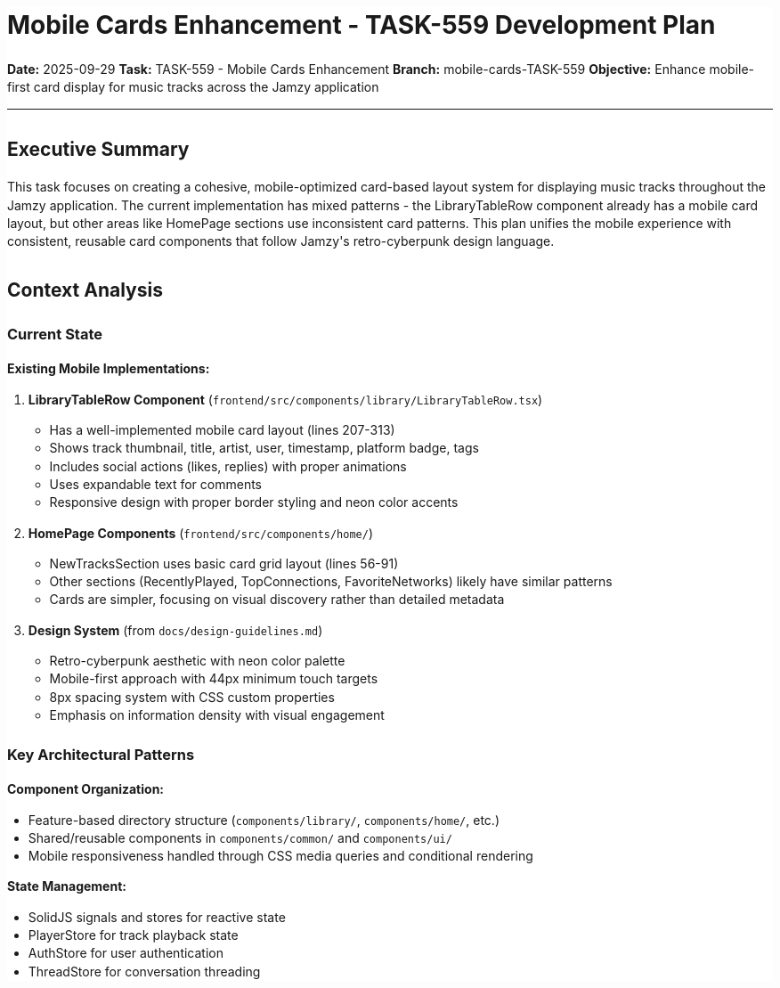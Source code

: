 # Mobile Cards Enhancement - TASK-559 Development Plan

**Date:** 2025-09-29
**Task:** TASK-559 - Mobile Cards Enhancement
**Branch:** mobile-cards-TASK-559
**Objective:** Enhance mobile-first card display for music tracks across the Jamzy application

---

## Executive Summary

This task focuses on creating a cohesive, mobile-optimized card-based layout system for displaying music tracks throughout the Jamzy application. The current implementation has mixed patterns - the LibraryTableRow component already has a mobile card layout, but other areas like HomePage sections use inconsistent card patterns. This plan unifies the mobile experience with consistent, reusable card components that follow Jamzy's retro-cyberpunk design language.

## Context Analysis

### Current State

**Existing Mobile Implementations:**
1. **LibraryTableRow Component** (`frontend/src/components/library/LibraryTableRow.tsx`)
   - Has a well-implemented mobile card layout (lines 207-313)
   - Shows track thumbnail, title, artist, user, timestamp, platform badge, tags
   - Includes social actions (likes, replies) with proper animations
   - Uses expandable text for comments
   - Responsive design with proper border styling and neon color accents

2. **HomePage Components** (`frontend/src/components/home/`)
   - NewTracksSection uses basic card grid layout (lines 56-91)
   - Other sections (RecentlyPlayed, TopConnections, FavoriteNetworks) likely have similar patterns
   - Cards are simpler, focusing on visual discovery rather than detailed metadata

3. **Design System** (from `docs/design-guidelines.md`)
   - Retro-cyberpunk aesthetic with neon color palette
   - Mobile-first approach with 44px minimum touch targets
   - 8px spacing system with CSS custom properties
   - Emphasis on information density with visual engagement

### Key Architectural Patterns

**Component Organization:**
- Feature-based directory structure (`components/library/`, `components/home/`, etc.)
- Shared/reusable components in `components/common/` and `components/ui/`
- Mobile responsiveness handled through CSS media queries and conditional rendering

**State Management:**
- SolidJS signals and stores for reactive state
- PlayerStore for track playback state
- AuthStore for user authentication
- ThreadStore for conversation threading
